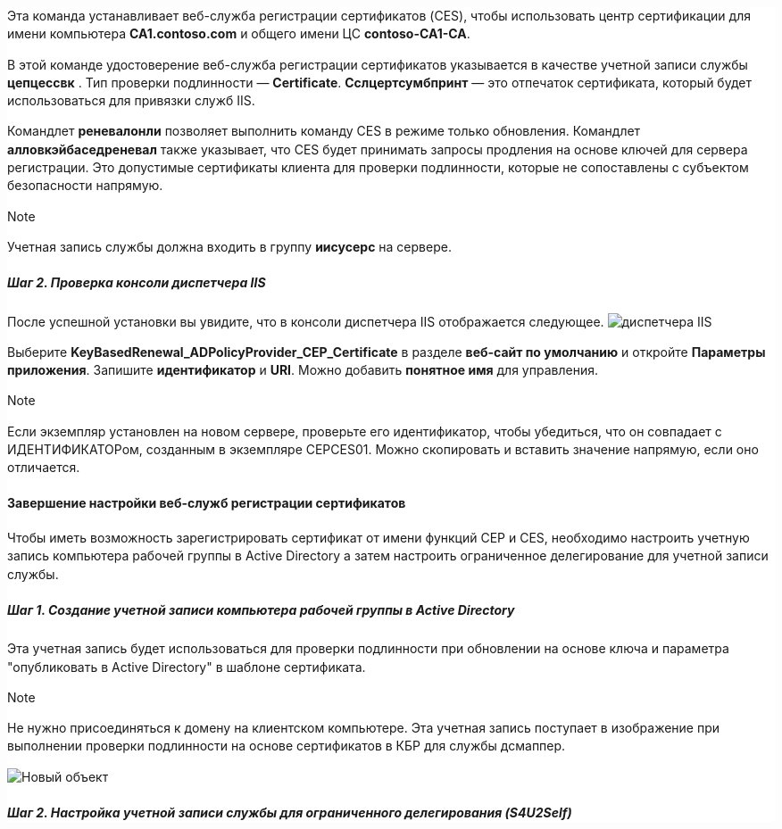 Эта команда устанавливает веб-служба регистрации сертификатов (CES), чтобы использовать центр сертификации для имени компьютера **CA1.contoso.com** и общего имени ЦС **contoso-CA1-CA**. 

В этой команде удостоверение веб-служба регистрации сертификатов указывается в качестве учетной записи службы **цепцессвк** . Тип проверки подлинности — **Certificate**. **Сслцертсумбпринт** — это отпечаток сертификата, который будет использоваться для привязки служб IIS.

Командлет **реневалонли** позволяет выполнить команду CES в режиме только обновления. Командлет **алловкэйбаседреневал** также указывает, что CES будет принимать запросы продления на основе ключей для сервера регистрации. Это допустимые сертификаты клиента для проверки подлинности, которые не сопоставлены с субъектом безопасности напрямую.

> [!Note]
> Учетная запись службы должна входить в группу **иисусерс** на сервере.

##### <a name="step-2-check-the-iis-manager-console"></a>Шаг 2. Проверка консоли диспетчера IIS

После успешной установки вы увидите, что в консоли диспетчера IIS отображается следующее.
![диспетчера IIS](media/certificate-enrollment-certificate-key-based-renewal-5.png) 

Выберите **KeyBasedRenewal_ADPolicyProvider_CEP_Certificate** в разделе **веб-сайт по умолчанию** и откройте **Параметры приложения**. Запишите **идентификатор** и **URI**. Можно добавить **понятное имя** для управления.

> [!Note]
> Если экземпляр установлен на новом сервере, проверьте его идентификатор, чтобы убедиться, что он совпадает с ИДЕНТИФИКАТОРом, созданным в экземпляре CEPCES01. Можно скопировать и вставить значение напрямую, если оно отличается.

#### <a name="complete-certificate-enrollment-web-services-configuration"></a>Завершение настройки веб-служб регистрации сертификатов

Чтобы иметь возможность зарегистрировать сертификат от имени функций CEP и CES, необходимо настроить учетную запись компьютера рабочей группы в Active Directory а затем настроить ограниченное делегирование для учетной записи службы.

##### <a name="step-1-create-a-computer-account-of-the-workgroup-computer-in-active-directory"></a>Шаг 1. Создание учетной записи компьютера рабочей группы в Active Directory

Эта учетная запись будет использоваться для проверки подлинности при обновлении на основе ключа и параметра "опубликовать в Active Directory" в шаблоне сертификата.

> [!Note]
> Не нужно присоединяться к домену на клиентском компьютере. Эта учетная запись поступает в изображение при выполнении проверки подлинности на основе сертификатов в КБР для службы дсмаппер.

![Новый объект](media/certificate-enrollment-certificate-key-based-renewal-6.png) 
 
##### <a name="step-2-configure-the-service-account-for-constrained-delegation-s4u2self"></a>Шаг 2. Настройка учетной записи службы для ограниченного делегирования (S4U2Self)
